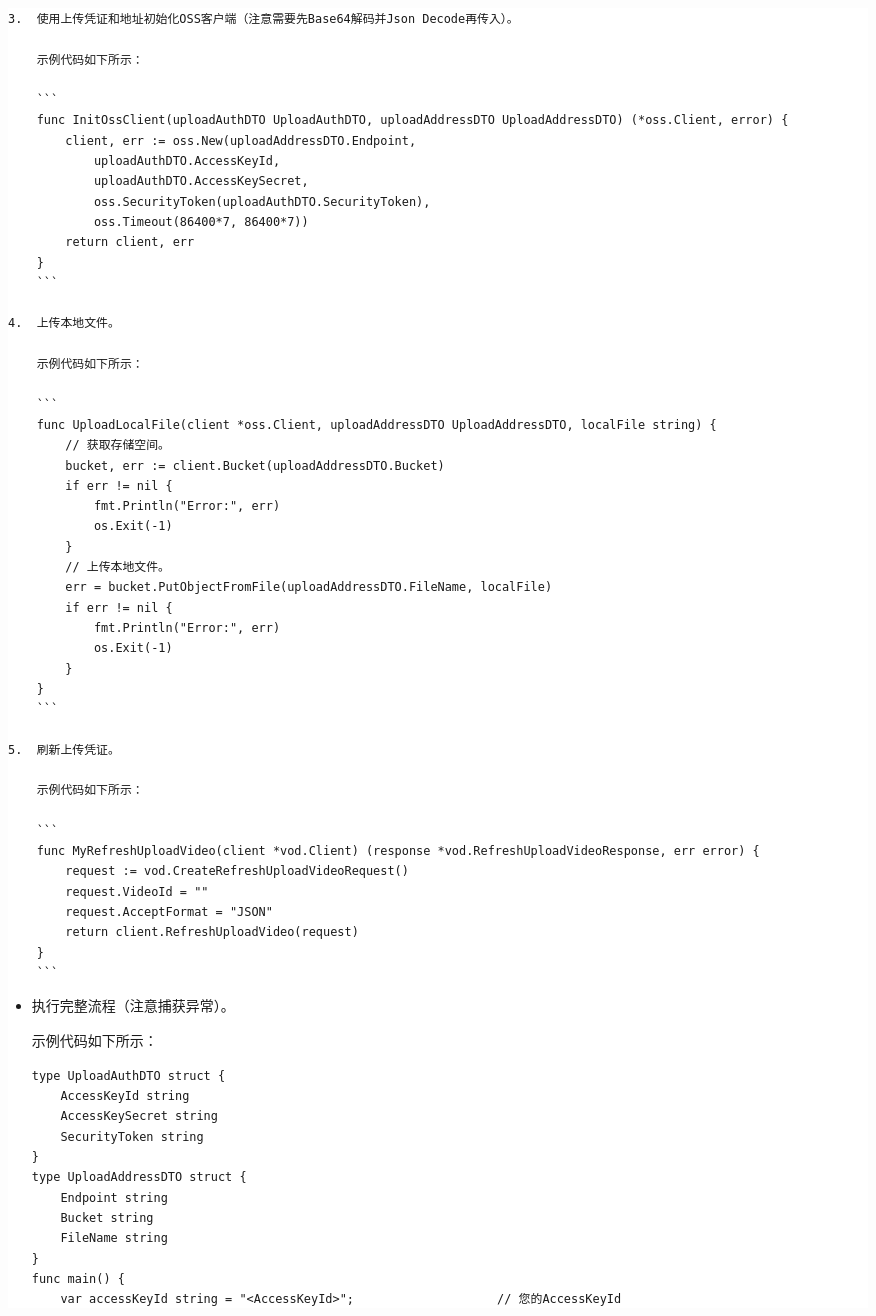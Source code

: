     3.  使用上传凭证和地址初始化OSS客户端（注意需要先Base64解码并Json Decode再传入）。

        示例代码如下所示：

        ```
        func InitOssClient(uploadAuthDTO UploadAuthDTO, uploadAddressDTO UploadAddressDTO) (*oss.Client, error) {
            client, err := oss.New(uploadAddressDTO.Endpoint,
                uploadAuthDTO.AccessKeyId,
                uploadAuthDTO.AccessKeySecret,
                oss.SecurityToken(uploadAuthDTO.SecurityToken),
                oss.Timeout(86400*7, 86400*7))
            return client, err
        }
        ```

    4.  上传本地文件。

        示例代码如下所示：

        ```
        func UploadLocalFile(client *oss.Client, uploadAddressDTO UploadAddressDTO, localFile string) {
            // 获取存储空间。
            bucket, err := client.Bucket(uploadAddressDTO.Bucket)
            if err != nil {
                fmt.Println("Error:", err)
                os.Exit(-1)
            }
            // 上传本地文件。
            err = bucket.PutObjectFromFile(uploadAddressDTO.FileName, localFile)
            if err != nil {
                fmt.Println("Error:", err)
                os.Exit(-1)
            }
        }
        ```

    5.  刷新上传凭证。

        示例代码如下所示：

        ```
        func MyRefreshUploadVideo(client *vod.Client) (response *vod.RefreshUploadVideoResponse, err error) {
            request := vod.CreateRefreshUploadVideoRequest()
            request.VideoId = ""
            request.AcceptFormat = "JSON"
            return client.RefreshUploadVideo(request)
        }
        ```

-   执行完整流程（注意捕获异常）。

    示例代码如下所示：

    ```
    type UploadAuthDTO struct {
        AccessKeyId string
        AccessKeySecret string
        SecurityToken string
    }
    type UploadAddressDTO struct {
        Endpoint string
        Bucket string
        FileName string
    }
    func main() {
        var accessKeyId string = "<AccessKeyId>";                    // 您的AccessKeyId